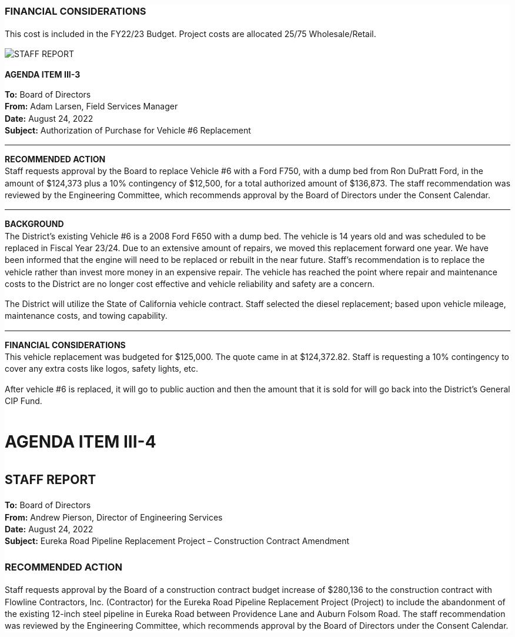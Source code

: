 ### FINANCIAL CONSIDERATIONS
This cost is included in the FY22/23 Budget. Project costs are allocated 25/75 Wholesale/Retail.

![STAFF REPORT](https://via.placeholder.com/768x993.png?text=STAFF+REPORT)

**AGENDA ITEM III-3**

**To:** Board of Directors  
**From:** Adam Larsen, Field Services Manager  
**Date:** August 24, 2022  
**Subject:** Authorization of Purchase for Vehicle #6 Replacement  

---

**RECOMMENDED ACTION**  
Staff requests approval by the Board to replace Vehicle #6 with a Ford F750, with a dump bed from Ron DuPratt Ford, in the amount of $124,373 plus a 10% contingency of $12,500, for a total authorized amount of $136,873. The staff recommendation was reviewed by the Engineering Committee, which recommends approval by the Board of Directors under the Consent Calendar.

---

**BACKGROUND**  
The District’s existing Vehicle #6 is a 2008 Ford F650 with a dump bed. The vehicle is 14 years old and was scheduled to be replaced in Fiscal Year 23/24. Due to an extensive amount of repairs, we moved this replacement forward one year. We have been informed that the engine will need to be replaced or rebuilt in the near future. Staff’s recommendation is to replace the vehicle rather than invest more money in an expensive repair. The vehicle has reached the point where repair and maintenance costs to the District are no longer cost effective and vehicle reliability and safety are a concern.

The District will utilize the State of California vehicle contract. Staff selected the diesel replacement; based upon vehicle mileage, maintenance costs, and towing capability.

---

**FINANCIAL CONSIDERATIONS**  
This vehicle replacement was budgeted for $125,000. The quote came in at $124,372.82. Staff is requesting a 10% contingency to cover any extra costs like logos, safety lights, etc.

After vehicle #6 is replaced, it will go to public auction and then the amount that it is sold for will go back into the District’s General CIP Fund.

# AGENDA ITEM III-4  
## STAFF REPORT  

**To:** Board of Directors  
**From:** Andrew Pierson, Director of Engineering Services  
**Date:** August 24, 2022  
**Subject:** Eureka Road Pipeline Replacement Project – Construction Contract Amendment  

### RECOMMENDED ACTION  
Staff requests approval by the Board of a construction contract budget increase of $280,136 to the construction contract with Flowline Contractors, Inc. (Contractor) for the Eureka Road Pipeline Replacement Project (Project) to include the abandonment of the existing 12-inch steel pipeline in Eureka Road between Providence Lane and Auburn Folsom Road. The staff recommendation was reviewed by the Engineering Committee, which recommends approval by the Board of Directors under the Consent Calendar.  
